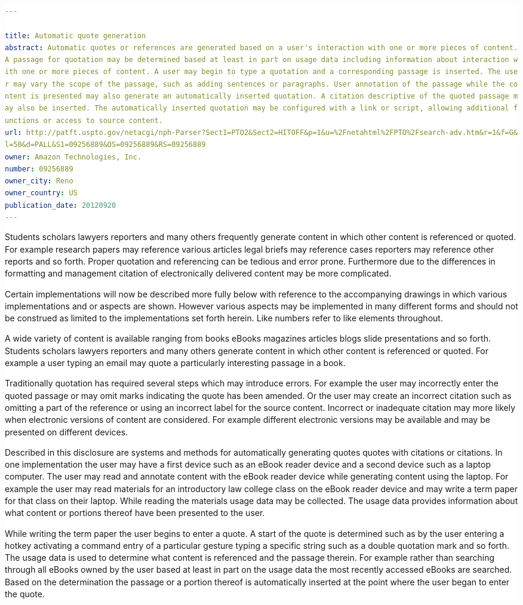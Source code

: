 ```yaml
---

title: Automatic quote generation
abstract: Automatic quotes or references are generated based on a user's interaction with one or more pieces of content. A passage for quotation may be determined based at least in part on usage data including information about interaction with one or more pieces of content. A user may begin to type a quotation and a corresponding passage is inserted. The user may vary the scope of the passage, such as adding sentences or paragraphs. User annotation of the passage while the content is presented may also generate an automatically inserted quotation. A citation descriptive of the quoted passage may also be inserted. The automatically inserted quotation may be configured with a link or script, allowing additional functions or access to source content.
url: http://patft.uspto.gov/netacgi/nph-Parser?Sect1=PTO2&Sect2=HITOFF&p=1&u=%2Fnetahtml%2FPTO%2Fsearch-adv.htm&r=1&f=G&l=50&d=PALL&S1=09256889&OS=09256889&RS=09256889
owner: Amazon Technologies, Inc.
number: 09256889
owner_city: Reno
owner_country: US
publication_date: 20120920
---
```

Students scholars lawyers reporters and many others frequently generate content in which other content is referenced or quoted. For example research papers may reference various articles legal briefs may reference cases reporters may reference other reports and so forth. Proper quotation and referencing can be tedious and error prone. Furthermore due to the differences in formatting and management citation of electronically delivered content may be more complicated.

Certain implementations will now be described more fully below with reference to the accompanying drawings in which various implementations and or aspects are shown. However various aspects may be implemented in many different forms and should not be construed as limited to the implementations set forth herein. Like numbers refer to like elements throughout.

A wide variety of content is available ranging from books eBooks magazines articles blogs slide presentations and so forth. Students scholars lawyers reporters and many others generate content in which other content is referenced or quoted. For example a user typing an email may quote a particularly interesting passage in a book.

Traditionally quotation has required several steps which may introduce errors. For example the user may incorrectly enter the quoted passage or may omit marks indicating the quote has been amended. Or the user may create an incorrect citation such as omitting a part of the reference or using an incorrect label for the source content. Incorrect or inadequate citation may more likely when electronic versions of content are considered. For example different electronic versions may be available and may be presented on different devices.

Described in this disclosure are systems and methods for automatically generating quotes quotes with citations or citations. In one implementation the user may have a first device such as an eBook reader device and a second device such as a laptop computer. The user may read and annotate content with the eBook reader device while generating content using the laptop. For example the user may read materials for an introductory law college class on the eBook reader device and may write a term paper for that class on their laptop. While reading the materials usage data may be collected. The usage data provides information about what content or portions thereof have been presented to the user.

While writing the term paper the user begins to enter a quote. A start of the quote is determined such as by the user entering a hotkey activating a command entry of a particular gesture typing a specific string such as a double quotation mark and so forth. The usage data is used to determine what content is referenced and the passage therein. For example rather than searching through all eBooks owned by the user based at least in part on the usage data the most recently accessed eBooks are searched. Based on the determination the passage or a portion thereof is automatically inserted at the point where the user began to enter the quote.
